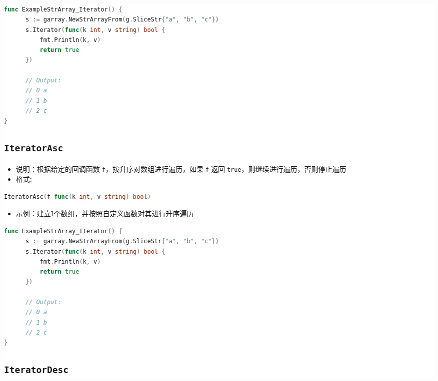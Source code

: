```go
func ExampleStrArray_Iterator() {
      s := garray.NewStrArrayFrom(g.SliceStr{"a", "b", "c"})
      s.Iterator(func(k int, v string) bool {
          fmt.Println(k, v)
          return true
      })

      // Output:
      // 0 a
      // 1 b
      // 2 c
}
```


## `IteratorAsc`

- 说明：根据给定的回调函数 `f`，按升序对数组进行遍历，如果 `f` 返回 `true`，则继续进行遍历，否则停止遍历
- 格式:









```go
IteratorAsc(f func(k int, v string) bool)
```

- 示例：建立1个数组，并按照自定义函数对其进行升序遍历









```go
func ExampleStrArray_Iterator() {
      s := garray.NewStrArrayFrom(g.SliceStr{"a", "b", "c"})
      s.Iterator(func(k int, v string) bool {
          fmt.Println(k, v)
          return true
      })

      // Output:
      // 0 a
      // 1 b
      // 2 c
}
```


## `IteratorDesc`
